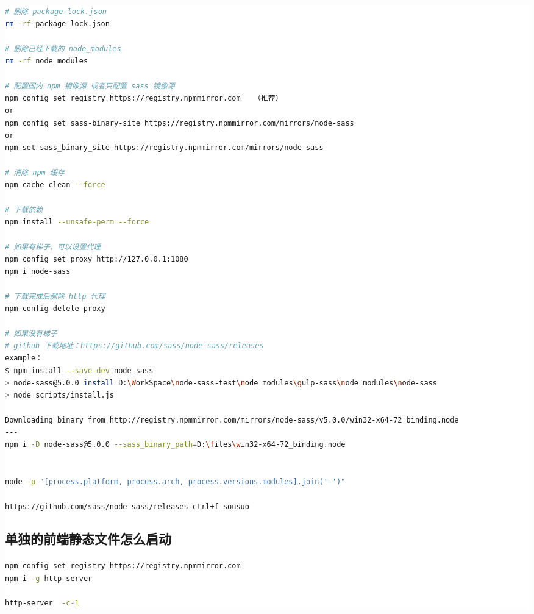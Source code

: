 ```bash
# 删除 package-lock.json
rm -rf package-lock.json

# 删除已经下载的 node_modules
rm -rf node_modules

# 配置国内 npm 镜像源 或者只配置 sass 镜像源
npm config set registry https://registry.npmmirror.com   （推荐）
or
npm config set sass-binary-site https://registry.npmmirror.com/mirrors/node-sass
or
npm set sass_binary_site https://registry.npmmirror.com/mirrors/node-sass

# 清除 npm 缓存
npm cache clean --force

# 下载依赖
npm install --unsafe-perm --force

# 如果有梯子，可以设置代理
npm config set proxy http://127.0.0.1:1080
npm i node-sass

# 下载完成后删除 http 代理
npm config delete proxy

# 如果没有梯子
# github 下载地址：https://github.com/sass/node-sass/releases
example：
$ npm install --save-dev node-sass
> node-sass@5.0.0 install D:\WorkSpace\node-sass-test\node_modules\gulp-sass\node_modules\node-sass
> node scripts/install.js

Downloading binary from http://registry.npmmirror.com/mirrors/node-sass/v5.0.0/win32-x64-72_binding.node
---
npm i -D node-sass@5.0.0 --sass_binary_path=D:\files\win32-x64-72_binding.node


node -p "[process.platform, process.arch, process.versions.modules].join('-')"

https://github.com/sass/node-sass/releases ctrl+f sousuo
```


## 单独的前端静态文件怎么启动
```bash
npm config set registry https://registry.npmmirror.com
npm i -g http-server

http-server  -c-1
```
